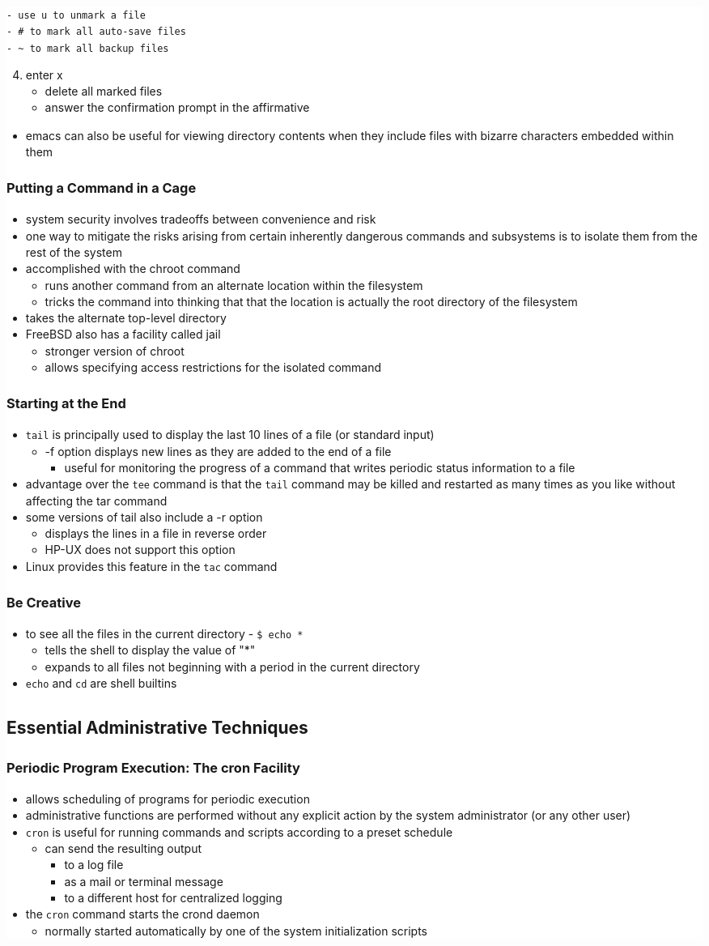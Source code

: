     - use u to unmark a file
    - # to mark all auto-save files
    - ~ to mark all backup files
4. enter x
    - delete all marked files
    - answer the confirmation prompt in the affirmative
- emacs can also be useful for viewing directory contents when they include files with bizarre
  characters embedded within them

### Putting a Command in a Cage
- system security involves tradeoffs between convenience and risk
- one way to mitigate the risks arising from certain inherently dangerous commands and
  subsystems is to isolate them from the rest of the system
- accomplished with the chroot command
    - runs another command from an alternate location within the filesystem
    - tricks the command into thinking that that the location is actually the root
      directory of the filesystem
- takes the alternate top-level directory
- FreeBSD also has a facility called jail
    - stronger version of chroot
    - allows specifying access restrictions for the isolated command

### Starting at the End
- `tail` is principally used to display the last 10 lines of a file (or standard input)
    - -f option displays new lines as they are added to the end of a file
        - useful for monitoring the progress of a command that writes periodic status
          information to a file
- advantage over the `tee` command is that the `tail` command may be killed and restarted
  as many times as you like without affecting the tar command
- some versions of tail also include a -r option
    - displays the lines in a file in reverse order
    - HP-UX does not support this option
- Linux provides this feature in the `tac` command

### Be Creative
- to see all the files in the current directory - `$ echo *`
    - tells the shell to display the value of "*"
    - expands to all files not beginning with a period in the current directory
- `echo` and `cd` are shell builtins

## Essential Administrative Techniques

### Periodic Program Execution: The cron Facility
- allows scheduling of programs for periodic execution
- administrative functions are performed without any explicit action by the system administrator 
  (or any other user)
- `cron` is useful for running commands and scripts according to a preset schedule
    - can send the resulting output 
        - to a log file
        - as a mail or terminal message
        - to a different host for centralized logging
- the `cron` command starts the crond daemon
    - normally started automatically by one of the system initialization scripts
